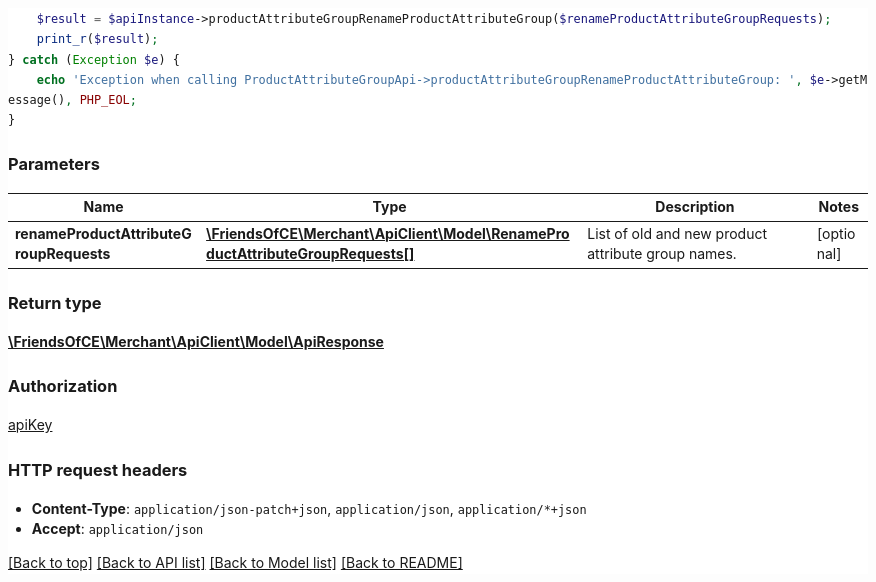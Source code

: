 ```php
    $result = $apiInstance->productAttributeGroupRenameProductAttributeGroup($renameProductAttributeGroupRequests);
    print_r($result);
} catch (Exception $e) {
    echo 'Exception when calling ProductAttributeGroupApi->productAttributeGroupRenameProductAttributeGroup: ', $e->getMessage(), PHP_EOL;
}
```

### Parameters

| Name | Type | Description  | Notes |
| ------------- | ------------- | ------------- | ------------- |
| **renameProductAttributeGroupRequests** | [**\FriendsOfCE\Merchant\ApiClient\Model\RenameProductAttributeGroupRequests[]**](../Model/RenameProductAttributeGroupRequests.md)| List of old and new product attribute group names. | [optional] |

### Return type

[**\FriendsOfCE\Merchant\ApiClient\Model\ApiResponse**](../Model/ApiResponse.md)

### Authorization

[apiKey](../../README.md#apiKey)

### HTTP request headers

- **Content-Type**: `application/json-patch+json`, `application/json`, `application/*+json`
- **Accept**: `application/json`

[[Back to top]](#) [[Back to API list]](../../README.md#endpoints)
[[Back to Model list]](../../README.md#models)
[[Back to README]](../../README.md)
